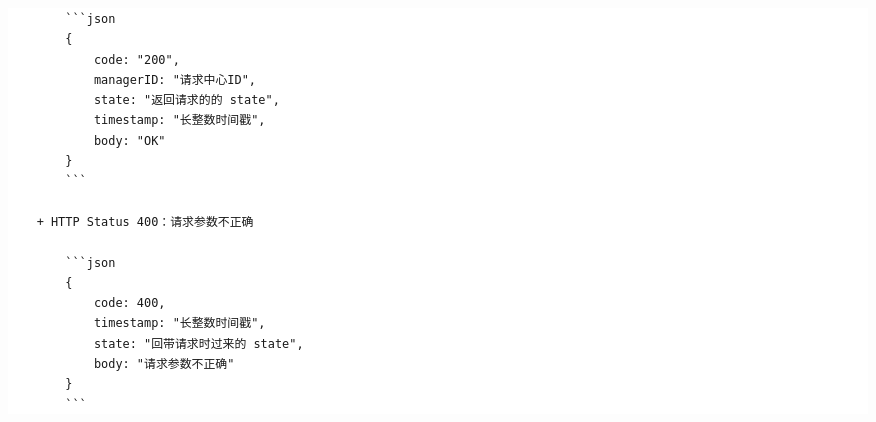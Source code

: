             ```json
            {
                code: "200",
                managerID: "请求中心ID",
                state: "返回请求的的 state",
                timestamp: "长整数时间戳",
                body: "OK"       
            }
            ```

        + HTTP Status 400：请求参数不正确

            ```json
            {
                code: 400,
                timestamp: "长整数时间戳",
                state: "回带请求时过来的 state",
                body: "请求参数不正确"
            }
            ```


